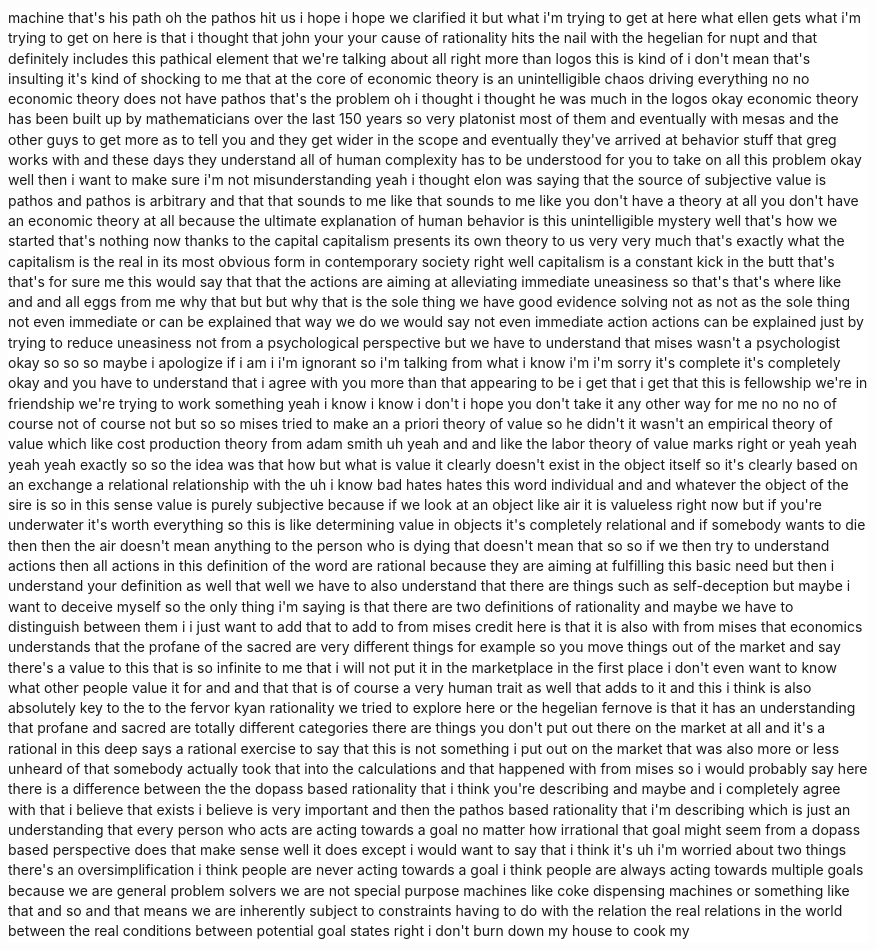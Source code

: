 machine that's his path oh the pathos hit us i hope i hope we clarified it but what i'm trying to get at here what ellen gets what i'm trying to get on here is that i thought that john your your cause of rationality hits the nail with the hegelian for nupt and that definitely includes this pathical element that we're talking about all right more than logos this is kind of i don't mean that's insulting it's kind of shocking to me that at the core of economic theory is an unintelligible chaos driving everything no no economic theory does not have pathos that's the problem oh i thought i thought he was much in the logos okay economic theory has been built up by mathematicians over the last 150 years so very platonist most of them and eventually with mesas and the other guys to get more as to tell you and they get wider in the scope and eventually they've arrived at behavior stuff that greg works with and these days they understand all of human complexity has to be understood for you to take on all this problem okay well then i want to make sure i'm not misunderstanding yeah i thought elon was saying that the source of subjective value is pathos and pathos is arbitrary and that that sounds to me like that sounds to me like you don't have a theory at all you don't have an economic theory at all because the ultimate explanation of human behavior is this unintelligible mystery well that's how we started that's nothing now thanks to the capital capitalism presents its own theory to us very very much that's exactly what the capitalism is the real in its most obvious form in contemporary society right well capitalism is a constant kick in the butt that's that's for sure me this would say that that the actions are aiming at alleviating immediate uneasiness so that's that's where like and and all eggs from me why that but but why that is the sole thing we have good evidence solving not as not as the sole thing not even immediate or can be explained that way we do we would say not even immediate action actions can be explained just by trying to reduce uneasiness not from a psychological perspective but we have to understand that mises wasn't a psychologist okay so so so maybe i apologize if i am i i'm ignorant so i'm talking from what i know i'm i'm sorry it's complete it's completely okay and you have to understand that i agree with you more than that appearing to be i get that i get that this is fellowship we're in friendship we're trying to work something yeah i know i know i don't i hope you don't take it any other way for me no no no of course not of course not but so so mises tried to make an a priori theory of value so he didn't it wasn't an empirical theory of value which like cost production theory from adam smith uh yeah and and like the labor theory of value marks right or yeah yeah yeah yeah exactly so so the idea was that how but what is value it clearly doesn't exist in the object itself so it's clearly based on an exchange a relational relationship with the uh i know bad hates hates this word individual and and whatever the object of the sire is so in this sense value is purely subjective because if we look at an object like air it is valueless right now but if you're underwater it's worth everything so this is like determining value in objects it's completely relational and if somebody wants to die then then the air doesn't mean anything to the person who is dying that doesn't mean that so so if we then try to understand actions then all actions in this definition of the word are rational because they are aiming at fulfilling this basic need but then i understand your definition as well that well we have to also understand that there are things such as self-deception but maybe i want to deceive myself so the only thing i'm saying is that there are two definitions of rationality and maybe we have to distinguish between them i i just want to add that to add to from mises credit here is that it is also with from mises that economics understands that the profane of the sacred are very different things for example so you move things out of the market and say there's a value to this that is so infinite to me that i will not put it in the marketplace in the first place i don't even want to know what other people value it for and and that that is of course a very human trait as well that adds to it and this i think is also absolutely key to the to the fervor kyan rationality we tried to explore here or the hegelian fernove is that it has an understanding that profane and sacred are totally different categories there are things you don't put out there on the market at all and it's a rational in this deep says a rational exercise to say that this is not something i put out on the market that was also more or less unheard of that somebody actually took that into the calculations and that happened with from mises so i would probably say here there is a difference between the the dopass based rationality that i think you're describing and maybe and i completely agree with that i believe that exists i believe is very important and then the pathos based rationality that i'm describing which is just an understanding that every person who acts are acting towards a goal no matter how irrational that goal might seem from a dopass based perspective does that make sense well it does except i would want to say that i think it's uh i'm worried about two things there's an oversimplification i think people are never acting towards a goal i think people are always acting towards multiple goals because we are general problem solvers we are not special purpose machines like coke dispensing machines or something like that and so and that means we are inherently subject to constraints having to do with the relation the real relations in the world between the real conditions between potential goal states right i don't burn down my house to cook my